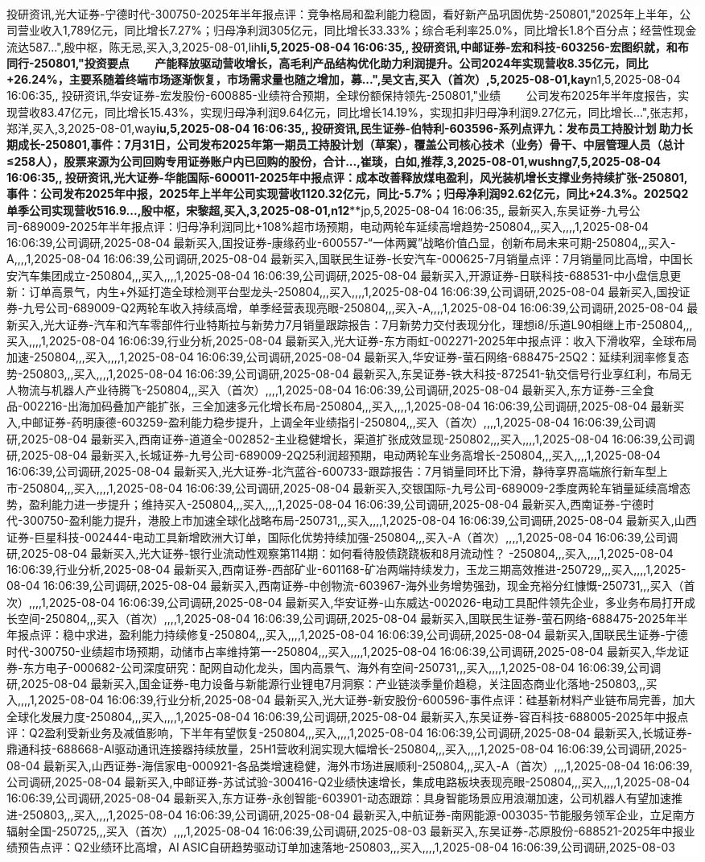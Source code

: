 投研资讯,光大证券-宁德时代-300750-2025年半年报点评：竞争格局和盈利能力稳固，看好新产品巩固优势-250801,"2025年上半年，公司营业收入1,789亿元，同比增长7.27%；归母净利润305亿元，同比增长33.33%；综合毛利率25.0%，同比增长1.8个百分点；经营性现金流达587...",殷中枢，陈无忌,买入,3,2025-08-01,lih****li,5,2025-08-04 16:06:35,,
投研资讯,中邮证券-宏和科技-603256-宏图织就，和布同行-250801,"投资要点
　　产能释放驱动营收增长，高毛利产品结构优化助力利润提升。公司2024年实现营收8.35亿元，同比+26.24%，主要系随着终端市场逐渐恢复，市场需求量也随之增加，募...",吴文吉,买入（首次）,5,2025-08-01,kay****n1,5,2025-08-04 16:06:35,,
投研资讯,华安证券-宏发股份-600885-业绩符合预期，全球份额保持领先-250801,"业绩
　　公司发布2025年半年度报告，实现营收83.47亿元，同比增长15.43%，实现归母净利润9.64亿元，同比增长14.19%，实现扣非归母净利润9.27亿元，同比增长...",张志邦，郑洋,买入,3,2025-08-01,way****iu,5,2025-08-04 16:06:35,,
投研资讯,民生证券-伯特利-603596-系列点评九：发布员工持股计划 助力长期成长-250801,事件：7月31日，公司发布2025年第一期员工持股计划（草案），覆盖公司核心技术（业务）骨干、中层管理人员（总计≤258人），股票来源为公司回购专用证券账户内已回购的股份，合计...,崔琰，白如,推荐,3,2025-08-01,wush******ng7,5,2025-08-04 16:06:35,,
投研资讯,光大证券-华能国际-600011-2025年中报点评：成本改善释放煤电盈利，风光装机增长支撑业务持续扩张-250801,事件：公司发布2025年中报，2025年上半年公司实现营收1120.32亿元，同比-5.7%；归母净利润92.62亿元，同比+24.3%。2025Q2单季公司实现营收516.9...,殷中枢，宋黎超,买入,3,2025-08-01,n12****jp,5,2025-08-04 16:06:35,,
最新买入,东吴证券-九号公司-689009-2025年半年报点评：归母净利润同比+108%超市场预期，电动两轮车延续高增趋势-250804,,,买入,,,,1,2025-08-04 16:06:39,公司调研,2025-08-04
最新买入,国投证券-康缘药业-600557-“一体两翼”战略价值凸显，创新布局未来可期-250804,,,买入-A,,,,1,2025-08-04 16:06:39,公司调研,2025-08-04
最新买入,国联民生证券-长安汽车-000625-7月销量点评：7月销量同比高增，中国长安汽车集团成立-250804,,,买入,,,,1,2025-08-04 16:06:39,公司调研,2025-08-04
最新买入,开源证券-日联科技-688531-中小盘信息更新：订单高景气，内生+外延打造全球检测平台型龙头-250804,,,买入,,,,1,2025-08-04 16:06:39,公司调研,2025-08-04
最新买入,国投证券-九号公司-689009-Q2两轮车收入持续高增，单季经营表现亮眼-250804,,,买入-A,,,,1,2025-08-04 16:06:39,公司调研,2025-08-04
最新买入,光大证券-汽车和汽车零部件行业特斯拉与新势力7月销量跟踪报告：7月新势力交付表现分化，理想i8/乐道L90相继上市-250804,,,买入,,,,1,2025-08-04 16:06:39,行业分析,2025-08-04
最新买入,光大证券-东方雨虹-002271-2025年中报点评：收入下滑收窄，全球布局加速-250804,,,买入,,,,1,2025-08-04 16:06:39,公司调研,2025-08-04
最新买入,华安证券-萤石网络-688475-25Q2：延续利润率修复态势-250803,,,买入,,,,1,2025-08-04 16:06:39,公司调研,2025-08-04
最新买入,东吴证券-铁大科技-872541-轨交信号行业享红利，布局无人物流与机器人产业待腾飞-250804,,,买入（首次）,,,,1,2025-08-04 16:06:39,公司调研,2025-08-04
最新买入,东方证券-三全食品-002216-出海加码叠加产能扩张，三全加速多元化增长布局-250804,,,买入,,,,1,2025-08-04 16:06:39,公司调研,2025-08-04
最新买入,中邮证券-药明康德-603259-盈利能力稳步提升，上调全年业绩指引-250804,,,买入（首次）,,,,1,2025-08-04 16:06:39,公司调研,2025-08-04
最新买入,西南证券-道道全-002852-主业稳健增长，渠道扩张成效显现-250802,,,买入,,,,1,2025-08-04 16:06:39,公司调研,2025-08-04
最新买入,长城证券-九号公司-689009-2Q25利润超预期，电动两轮车业务高增长-250804,,,买入,,,,1,2025-08-04 16:06:39,公司调研,2025-08-04
最新买入,光大证券-北汽蓝谷-600733-跟踪报告：7月销量同环比下滑，静待享界高端旅行新车型上市-250804,,,买入,,,,1,2025-08-04 16:06:39,公司调研,2025-08-04
最新买入,交银国际-九号公司-689009-2季度两轮车销量延续高增态势，盈利能力进一步提升；维持买入-250804,,,买入,,,,1,2025-08-04 16:06:39,公司调研,2025-08-04
最新买入,西南证券-宁德时代-300750-盈利能力提升，港股上市加速全球化战略布局-250731,,,买入,,,,1,2025-08-04 16:06:39,公司调研,2025-08-04
最新买入,山西证券-巨星科技-002444-电动工具新增欧洲大订单，国际化优势持续加强-250804,,,买入-A（首次）,,,,1,2025-08-04 16:06:39,公司调研,2025-08-04
最新买入,光大证券-银行业流动性观察第114期：如何看待股债跷跷板和8月流动性？ -250804,,,买入,,,,1,2025-08-04 16:06:39,行业分析,2025-08-04
最新买入,西南证券-西部矿业-601168-矿冶两端持续发力，玉龙三期高效推进-250729,,,买入,,,,1,2025-08-04 16:06:39,公司调研,2025-08-04
最新买入,西南证券-中创物流-603967-海外业务增势强劲，现金充裕分红慷慨-250731,,,买入（首次）,,,,1,2025-08-04 16:06:39,公司调研,2025-08-04
最新买入,华安证券-山东威达-002026-电动工具配件领先企业，多业务布局打开成长空间-250804,,,买入（首次）,,,,1,2025-08-04 16:06:39,公司调研,2025-08-04
最新买入,国联民生证券-萤石网络-688475-2025年半年报点评：稳中求进，盈利能力持续修复-250804,,,买入,,,,1,2025-08-04 16:06:39,公司调研,2025-08-04
最新买入,国联民生证券-宁德时代-300750-业绩超市场预期，动储市占率维持第一-250804,,,买入,,,,1,2025-08-04 16:06:39,公司调研,2025-08-04
最新买入,华龙证券-东方电子-000682-公司深度研究：配网自动化龙头，国内高景气、海外有空间-250731,,,买入,,,,1,2025-08-04 16:06:39,公司调研,2025-08-04
最新买入,国金证券-电力设备与新能源行业锂电7月洞察：产业链淡季量价趋稳，关注固态商业化落地-250803,,,买入,,,,1,2025-08-04 16:06:39,行业分析,2025-08-04
最新买入,光大证券-新安股份-600596-事件点评：硅基新材料产业链布局完善，加大全球化发展力度-250804,,,买入,,,,1,2025-08-04 16:06:39,公司调研,2025-08-04
最新买入,东吴证券-容百科技-688005-2025年中报点评：Q2盈利受新业务及减值影响，下半年有望恢复-250804,,,买入,,,,1,2025-08-04 16:06:39,公司调研,2025-08-04
最新买入,长城证券-鼎通科技-688668-AI驱动通讯连接器持续放量，25H1营收利润实现大幅增长-250804,,,买入,,,,1,2025-08-04 16:06:39,公司调研,2025-08-04
最新买入,山西证券-海信家电-000921-各品类增速稳健，海外市场进展顺利-250804,,,买入-A（首次）,,,,1,2025-08-04 16:06:39,公司调研,2025-08-04
最新买入,中邮证券-苏试试验-300416-Q2业绩快速增长，集成电路板块表现亮眼-250804,,,买入,,,,1,2025-08-04 16:06:39,公司调研,2025-08-04
最新买入,东方证券-永创智能-603901-动态跟踪：具身智能场景应用浪潮加速，公司机器人有望加速推进-250803,,,买入,,,,1,2025-08-04 16:06:39,公司调研,2025-08-04
最新买入,中航证券-南网能源-003035-节能服务领军企业，立足南方辐射全国-250725,,,买入（首次）,,,,1,2025-08-04 16:06:39,公司调研,2025-08-03
最新买入,东吴证券-芯原股份-688521-2025年中报业绩预告点评：Q2业绩环比高增，AI ASIC自研趋势驱动订单加速落地-250803,,,买入,,,,1,2025-08-04 16:06:39,公司调研,2025-08-03